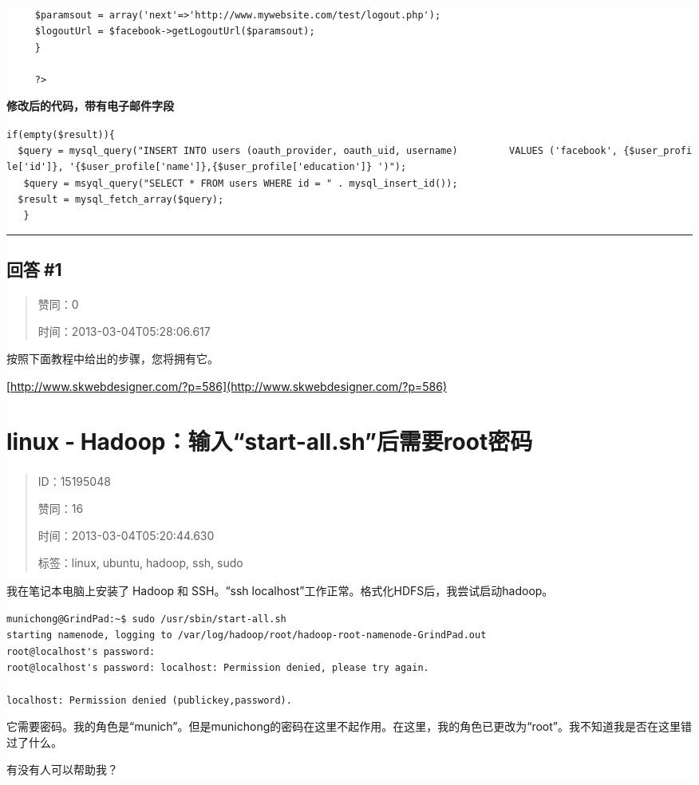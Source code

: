 ```
     $paramsout = array('next'=>'http://www.mywebsite.com/test/logout.php');
     $logoutUrl = $facebook->getLogoutUrl($paramsout);
     }

     ?> 
```

**修改后的代码，带有电子邮件字段**

```
if(empty($result)){ 
  $query = mysql_query("INSERT INTO users (oauth_provider, oauth_uid, username)         VALUES ('facebook', {$user_profile['id']}, '{$user_profile['name']},{$user_profile['education']} ')");  
   $query = msyql_query("SELECT * FROM users WHERE id = " . mysql_insert_id());  
  $result = mysql_fetch_array($query);  
   } 
```

* * *

## 回答 #1

> 赞同：0
> 
> 时间：2013-03-04T05:28:06.617

按照下面教程中给出的步骤，您将拥有它。

[http://www.skwebdesigner.com/?p=586](http://www.skwebdesigner.com/?p=586)

# linux - Hadoop：输入“start-all.sh”后需要root密码

> ID：15195048
> 
> 赞同：16
> 
> 时间：2013-03-04T05:20:44.630
> 
> 标签：linux, ubuntu, hadoop, ssh, sudo

我在笔记本电脑上安装了 Hadoop 和 SSH。“ssh localhost”工作正常。格式化HDFS后，我尝试启动hadoop。

```
munichong@GrindPad:~$ sudo /usr/sbin/start-all.sh
starting namenode, logging to /var/log/hadoop/root/hadoop-root-namenode-GrindPad.out
root@localhost's password: 
root@localhost's password: localhost: Permission denied, please try again.

localhost: Permission denied (publickey,password). 
```

它需要密码。我的角色是“munich”。但是munichong的密码在这里不起作用。在这里，我的角色已更改为“root”。我不知道我是否在这里错过了什么。

有没有人可以帮助我？
